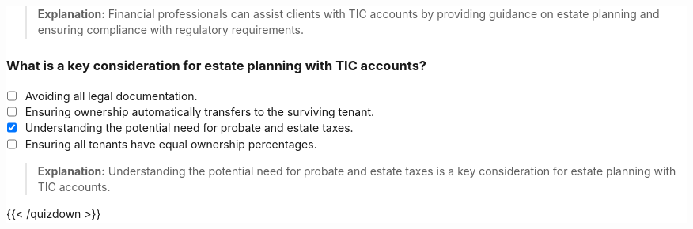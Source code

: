 > **Explanation:** Financial professionals can assist clients with TIC accounts by providing guidance on estate planning and ensuring compliance with regulatory requirements.

### What is a key consideration for estate planning with TIC accounts?

- [ ] Avoiding all legal documentation.
- [ ] Ensuring ownership automatically transfers to the surviving tenant.
- [x] Understanding the potential need for probate and estate taxes.
- [ ] Ensuring all tenants have equal ownership percentages.

> **Explanation:** Understanding the potential need for probate and estate taxes is a key consideration for estate planning with TIC accounts.

{{< /quizdown >}}
